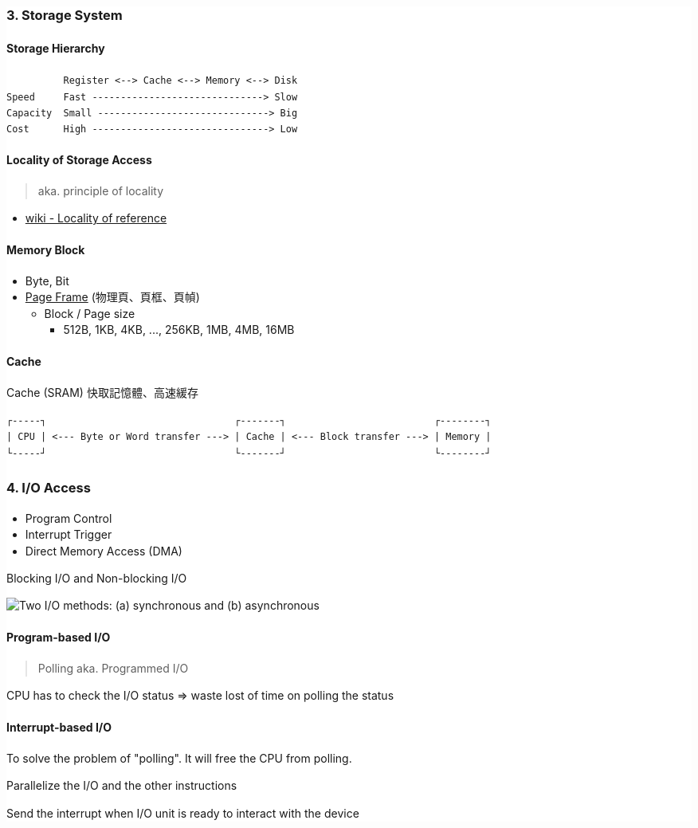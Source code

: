### 3. Storage System

#### Storage Hierarchy

```txt
          Register <--> Cache <--> Memory <--> Disk
Speed     Fast ------------------------------> Slow
Capacity  Small ------------------------------> Big
Cost      High -------------------------------> Low
```

#### Locality of Storage Access

> aka. principle of locality

* [wiki - Locality of reference](https://en.wikipedia.org/wiki/Locality_of_reference)

#### Memory Block

* Byte, Bit
* [Page Frame](MemoryManagement.md#(Page)-Frame) (物理頁、頁框、頁幀)
  * Block / Page size
    * 512B, 1KB, 4KB, ..., 256KB, 1MB, 4MB, 16MB

#### Cache

Cache (SRAM) 快取記憶體、高速緩存

```txt
┌-----┐                                 ┌-------┐                          ┌--------┐
| CPU | <--- Byte or Word transfer ---> | Cache | <--- Block transfer ---> | Memory |
└-----┘                                 └-------┘                          └--------┘
```

### 4. I/O Access

* Program Control
* Interrupt Trigger
* Direct Memory Access (DMA)

Blocking I/O and Non-blocking I/O

![Two I/O methods: (a) synchronous and (b) asynchronous](https://www.cs.uic.edu/~jbell/CourseNotes/OperatingSystems/images/Chapter13/13_08_Two_IO_Methods.jpg)

#### Program-based I/O

> Polling aka. Programmed I/O

CPU has to check the I/O status => waste lost of time on polling the status

#### Interrupt-based I/O

To solve the problem of "polling". It will free the CPU from polling.

Parallelize the I/O and the other instructions

Send the interrupt when I/O unit is ready to interact with the device
